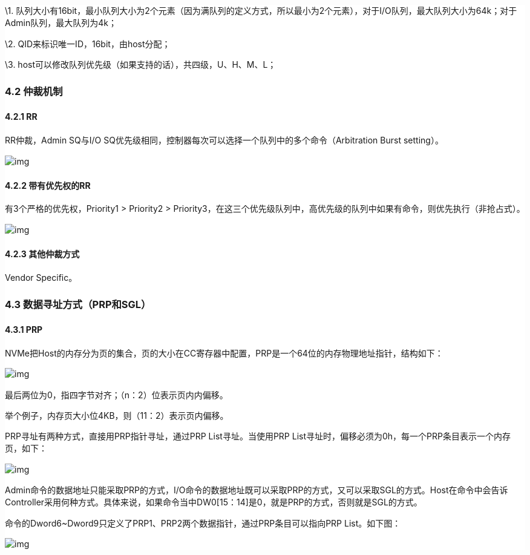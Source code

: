 \1. 队列大小有16bit，最小队列大小为2个元素（因为满队列的定义方式，所以最小为2个元素），对于I/O队列，最大队列大小为64k；对于Admin队列，最大队列为4k；

\2. QID来标识唯一ID，16bit，由host分配；

\3. host可以修改队列优先级（如果支持的话），共四级，U、H、M、L；

### 4.2 仲裁机制

#### 4.2.1 RR

RR仲裁，Admin SQ与I/O SQ优先级相同，控制器每次可以选择一个队列中的多个命令（Arbitration Burst setting）。



![img](https://pic3.zhimg.com/80/v2-2f15fcd07a7bf3dca1be8f29a50b5f2e_720w.webp)



#### 4.2.2 带有优先权的RR

有3个严格的优先权，Priority1 > Priority2 > Priority3，在这三个优先级队列中，高优先级的队列中如果有命令，则优先执行（非抢占式）。



![img](https://pic3.zhimg.com/80/v2-4a6f9a6642041645c4aa98c314aa97fe_720w.webp)



#### 4.2.3 其他仲裁方式

Vendor Specific。

### 4.3 数据寻址方式（PRP和SGL）

#### 4.3.1 PRP

NVMe把Host的内存分为页的集合，页的大小在CC寄存器中配置，PRP是一个64位的内存物理地址指针，结构如下：



![img](https://pic4.zhimg.com/80/v2-d206e588a46fa9101d047920ae6947e7_720w.webp)



最后两位为0，指四字节对齐；（n：2）位表示页内内偏移。

举个例子，内存页大小位4KB，则（11：2）表示页内偏移。

PRP寻址有两种方式，直接用PRP指针寻址，通过PRP List寻址。当使用PRP List寻址时，偏移必须为0h，每一个PRP条目表示一个内存页，如下：



![img](https://pic4.zhimg.com/80/v2-254206b755ed6b671b71231d4e466b87_720w.webp)



Admin命令的数据地址只能采取PRP的方式，I/O命令的数据地址既可以采取PRP的方式，又可以采取SGL的方式。Host在命令中会告诉Controller采用何种方式。具体来说，如果命令当中DW0[15：14]是0，就是PRP的方式，否则就是SGL的方式。

命令的Dword6~Dword9只定义了PRP1、PRP2两个数据指针，通过PRP条目可以指向PRP List。如下图：



![img](https://pic1.zhimg.com/80/v2-a04c7c951fcb86a7366764bd5fa5c39c_720w.webp)
